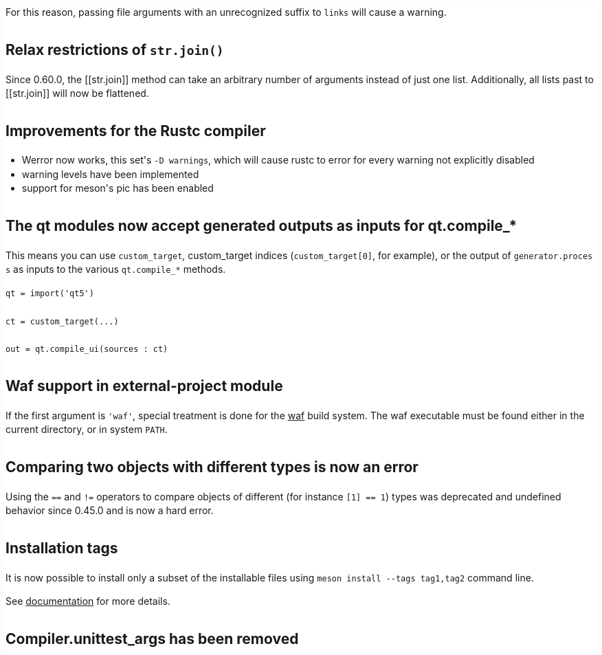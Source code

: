 For this reason, passing file arguments with an unrecognized suffix to
`links` will cause a warning.

## Relax restrictions of `str.join()`

Since 0.60.0, the [[str.join]] method can take an arbitrary number of arguments
instead of just one list. Additionally, all lists past to [[str.join]] will now
be flattened.

## Improvements for the Rustc compiler

- Werror now works, this set's `-D warnings`, which will cause rustc to error
  for every warning not explicitly disabled
- warning levels have been implemented
- support for meson's pic has been enabled

## The qt modules now accept generated outputs as inputs for qt.compile_*

This means you can use `custom_target`, custom_target indices
(`custom_target[0]`, for example), or the output of `generator.process` as
inputs to the various `qt.compile_*` methods.

```meson
qt = import('qt5')

ct = custom_target(...)

out = qt.compile_ui(sources : ct)
```

## Waf support in external-project module

If the first argument is `'waf'`, special treatment is done for the
[waf](https://waf.io/) build system. The waf executable must be
found either in the current directory, or in system `PATH`.

## Comparing two objects with different types is now an error

Using the `==` and `!=` operators to compare objects of different (for instance
`[1] == 1`) types was deprecated and undefined behavior since 0.45.0 and is
now a hard error.

## Installation tags

It is now possible to install only a subset of the installable files using
`meson install --tags tag1,tag2` command line.

See [documentation](Installing.md#installation-tags) for more details.

## Compiler.unittest_args has been removed
